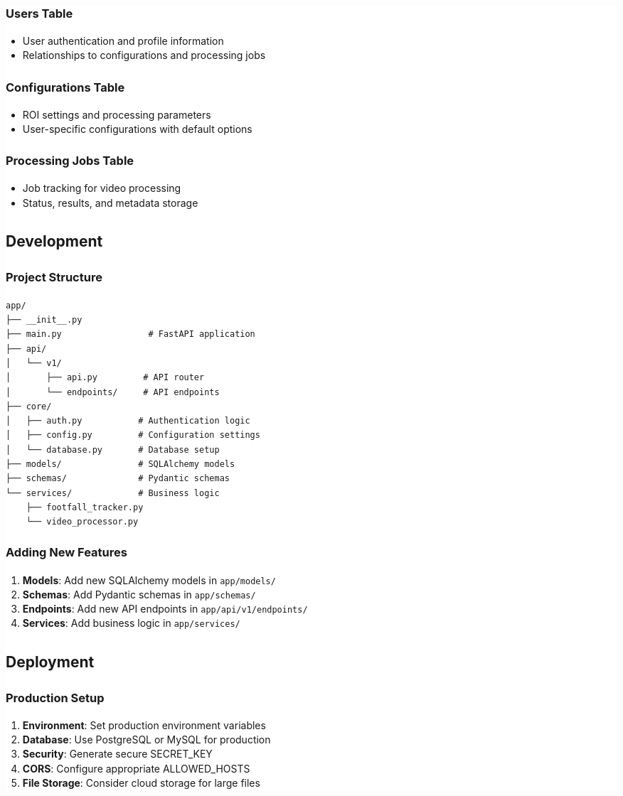 ### Users Table

- User authentication and profile information
- Relationships to configurations and processing jobs

### Configurations Table

- ROI settings and processing parameters
- User-specific configurations with default options

### Processing Jobs Table

- Job tracking for video processing
- Status, results, and metadata storage

## Development

### Project Structure

```text
app/
├── __init__.py
├── main.py                 # FastAPI application
├── api/
│   └── v1/
│       ├── api.py         # API router
│       └── endpoints/     # API endpoints
├── core/
│   ├── auth.py           # Authentication logic
│   ├── config.py         # Configuration settings
│   └── database.py       # Database setup
├── models/               # SQLAlchemy models
├── schemas/              # Pydantic schemas
└── services/             # Business logic
    ├── footfall_tracker.py
    └── video_processor.py
```

### Adding New Features

1. **Models**: Add new SQLAlchemy models in `app/models/`
2. **Schemas**: Add Pydantic schemas in `app/schemas/`
3. **Endpoints**: Add new API endpoints in `app/api/v1/endpoints/`
4. **Services**: Add business logic in `app/services/`

## Deployment

### Production Setup

1. **Environment**: Set production environment variables
2. **Database**: Use PostgreSQL or MySQL for production
3. **Security**: Generate secure SECRET_KEY
4. **CORS**: Configure appropriate ALLOWED_HOSTS
5. **File Storage**: Consider cloud storage for large files
